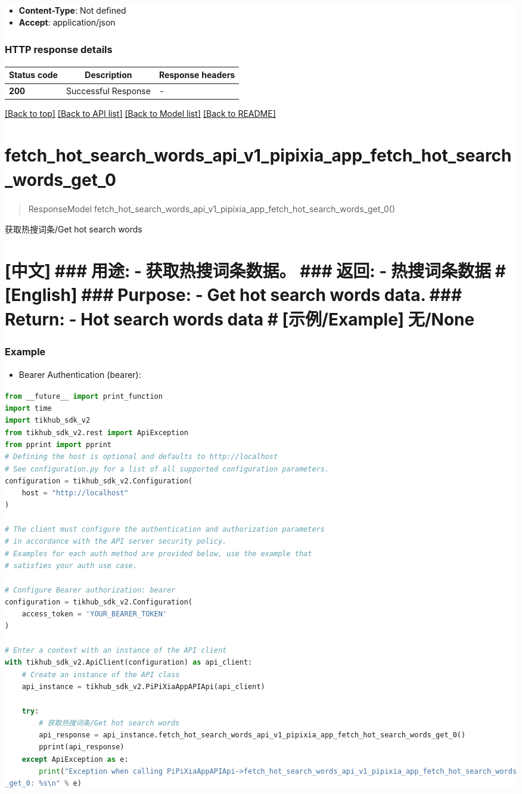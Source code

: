  - **Content-Type**: Not defined
 - **Accept**: application/json

### HTTP response details
| Status code | Description | Response headers |
|-------------|-------------|------------------|
**200** | Successful Response |  -  |

[[Back to top]](#) [[Back to API list]](../README.md#documentation-for-api-endpoints) [[Back to Model list]](../README.md#documentation-for-models) [[Back to README]](../README.md)

# **fetch_hot_search_words_api_v1_pipixia_app_fetch_hot_search_words_get_0**
> ResponseModel fetch_hot_search_words_api_v1_pipixia_app_fetch_hot_search_words_get_0()

获取热搜词条/Get hot search words

# [中文] ### 用途: - 获取热搜词条数据。 ### 返回: - 热搜词条数据  # [English] ### Purpose: - Get hot search words data. ### Return: - Hot search words data  # [示例/Example] 无/None

### Example

* Bearer Authentication (bearer):
```python
from __future__ import print_function
import time
import tikhub_sdk_v2
from tikhub_sdk_v2.rest import ApiException
from pprint import pprint
# Defining the host is optional and defaults to http://localhost
# See configuration.py for a list of all supported configuration parameters.
configuration = tikhub_sdk_v2.Configuration(
    host = "http://localhost"
)

# The client must configure the authentication and authorization parameters
# in accordance with the API server security policy.
# Examples for each auth method are provided below, use the example that
# satisfies your auth use case.

# Configure Bearer authorization: bearer
configuration = tikhub_sdk_v2.Configuration(
    access_token = 'YOUR_BEARER_TOKEN'
)

# Enter a context with an instance of the API client
with tikhub_sdk_v2.ApiClient(configuration) as api_client:
    # Create an instance of the API class
    api_instance = tikhub_sdk_v2.PiPiXiaAppAPIApi(api_client)
    
    try:
        # 获取热搜词条/Get hot search words
        api_response = api_instance.fetch_hot_search_words_api_v1_pipixia_app_fetch_hot_search_words_get_0()
        pprint(api_response)
    except ApiException as e:
        print("Exception when calling PiPiXiaAppAPIApi->fetch_hot_search_words_api_v1_pipixia_app_fetch_hot_search_words_get_0: %s\n" % e)
```
